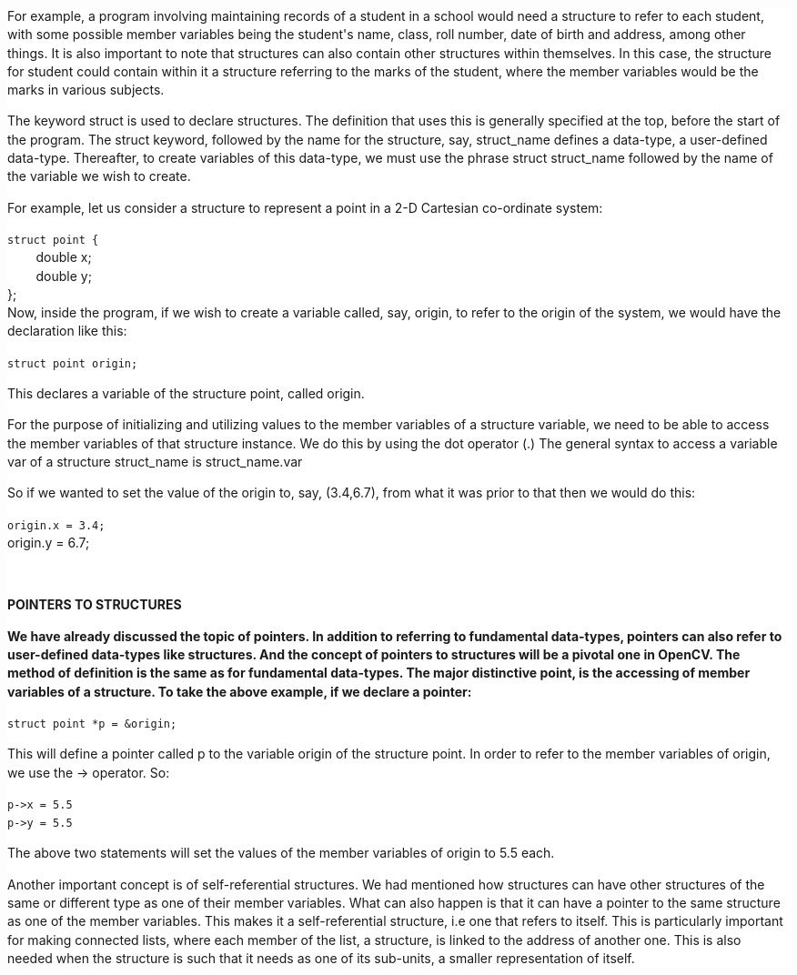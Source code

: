 For example, a program involving maintaining records of a student in a school would need a structure to refer to each student, with some possible member variables being the student's name, class, roll number, date of birth and address, among other things. It is also important to note that structures can also contain other structures within themselves. In this case, the structure for student could contain within it a structure referring to the marks of the student, where the member variables would be the marks in various subjects.

The keyword struct is used to declare structures. The definition that uses this is generally specified at the top, before the start of the program. The struct keyword, followed by the name for the structure, say, struct_name defines a data-type, a user-defined data-type. Thereafter, to create variables of this data-type, we must use the phrase struct struct_name followed by the name of the variable we wish to create.

For example, let us consider a structure to represent a point in a 2-D Cartesian co-ordinate system:

`struct point {`  
        double x;  
        double y;  
};  
Now, inside the program, if we wish to create a variable called, say, origin, to refer to the origin of the system, we would have the declaration like this:

`struct point origin;`

This declares a variable of the structure point, called origin.

For the purpose of initializing and utilizing values to the member variables of a structure variable, we need to be able to access the member variables of that structure instance. We do this by using the dot operator (.) The general syntax to access a variable var of a structure struct_name is struct_name.var

So if we wanted to set the value of the origin to, say, (3.4,6.7), from what it was prior to that then we would do this:

`origin.x = 3.4;`  
origin.y = 6.7;

 

**POINTERS TO STRUCTURES**

**We have already discussed the topic of pointers. In addition to referring to fundamental data-types, pointers can also refer to user-defined data-types like structures. And the concept of pointers to structures will be a pivotal one in OpenCV. The method of definition is the same as for fundamental data-types. The major distinctive point, is the accessing of member variables of a structure. To take the above example, if we declare a pointer:**

`struct point *p = &origin;`

This will define a pointer called p to the variable origin of the structure point. In order to refer to the member variables of origin, we use the -> operator. So:

`p->x = 5.5`  
`p->y = 5.5`

The above two statements will set the values of the member variables of origin to 5.5 each.

Another important concept is of self-referential structures. We had mentioned how structures can have other structures of the same or different type as one of their member variables. What can also happen is that it can have a pointer to the same structure as one of the member variables. This makes it a self-referential structure, i.e one that refers to itself. This is particularly important for making connected lists, where each member of the list, a structure, is linked to the address of another one. This is also needed when the structure is such that it needs as one of its sub-units, a smaller representation of itself.
